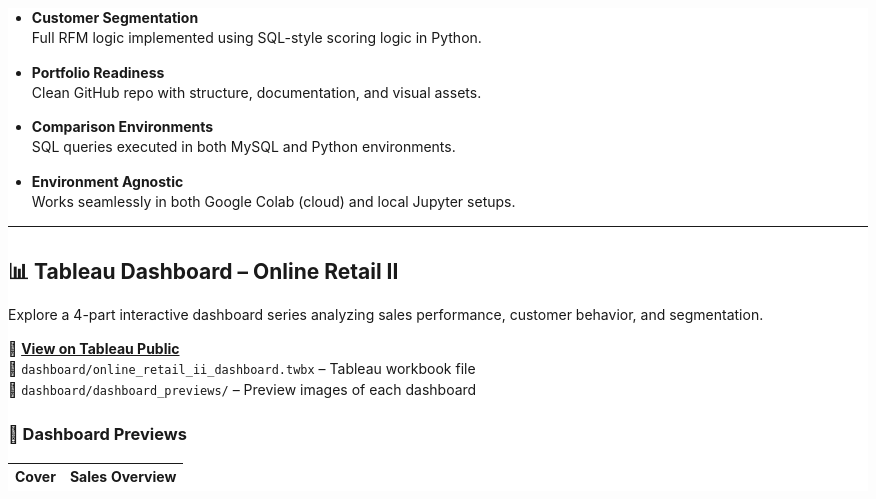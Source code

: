 - **Customer Segmentation**  
  Full RFM logic implemented using SQL-style scoring logic in Python.

- **Portfolio Readiness**  
  Clean GitHub repo with structure, documentation, and visual assets.

- **Comparison Environments**  
  SQL queries executed in both MySQL and Python environments.

- **Environment Agnostic**  
  Works seamlessly in both Google Colab (cloud) and local Jupyter setups.

---

## 📊 Tableau Dashboard – Online Retail II

Explore a 4-part interactive dashboard series analyzing sales performance, customer behavior, and segmentation.

🔗 **[View on Tableau Public](https://public.tableau.com/views/online_retail_ii_dashboard/dashboard_0_cover)**  
📁 `dashboard/online_retail_ii_dashboard.twbx` – Tableau workbook file  
📁 `dashboard/dashboard_previews/` – Preview images of each dashboard  

### 📸 Dashboard Previews

| Cover | Sales Overview |
|-------|----------------|